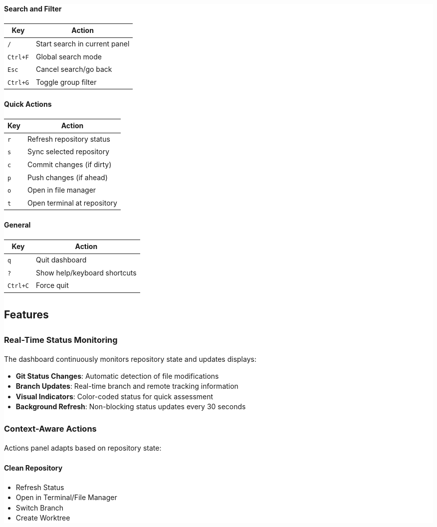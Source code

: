 #### Search and Filter
| Key | Action |
|-----|--------|
| `/` | Start search in current panel |
| `Ctrl+F` | Global search mode |
| `Esc` | Cancel search/go back |
| `Ctrl+G` | Toggle group filter |

#### Quick Actions
| Key | Action |
|-----|--------|
| `r` | Refresh repository status |
| `s` | Sync selected repository |
| `c` | Commit changes (if dirty) |
| `p` | Push changes (if ahead) |
| `o` | Open in file manager |
| `t` | Open terminal at repository |

#### General
| Key | Action |
|-----|--------|
| `q` | Quit dashboard |
| `?` | Show help/keyboard shortcuts |
| `Ctrl+C` | Force quit |

## Features

### Real-Time Status Monitoring

The dashboard continuously monitors repository state and updates displays:

- **Git Status Changes**: Automatic detection of file modifications
- **Branch Updates**: Real-time branch and remote tracking information
- **Visual Indicators**: Color-coded status for quick assessment
- **Background Refresh**: Non-blocking status updates every 30 seconds

### Context-Aware Actions

Actions panel adapts based on repository state:

#### Clean Repository
- Refresh Status
- Open in Terminal/File Manager
- Switch Branch
- Create Worktree
